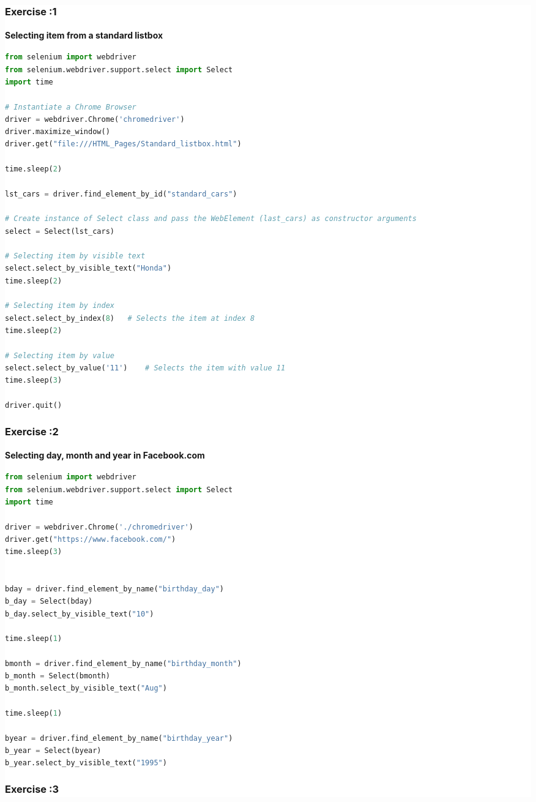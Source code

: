 ### Exercise :1
**Selecting item from a standard listbox**
```python
from selenium import webdriver
from selenium.webdriver.support.select import Select
import time

# Instantiate a Chrome Browser
driver = webdriver.Chrome('chromedriver')
driver.maximize_window()
driver.get("file:///HTML_Pages/Standard_listbox.html")

time.sleep(2)

lst_cars = driver.find_element_by_id("standard_cars")

# Create instance of Select class and pass the WebElement (last_cars) as constructor arguments
select = Select(lst_cars)

# Selecting item by visible text
select.select_by_visible_text("Honda")
time.sleep(2)

# Selecting item by index
select.select_by_index(8)   # Selects the item at index 8
time.sleep(2)

# Selecting item by value
select.select_by_value('11')    # Selects the item with value 11
time.sleep(3)

driver.quit()
```
### Exercise :2
**Selecting day, month and year in Facebook.com**
```python
from selenium import webdriver
from selenium.webdriver.support.select import Select
import time

driver = webdriver.Chrome('./chromedriver')
driver.get("https://www.facebook.com/")
time.sleep(3)


bday = driver.find_element_by_name("birthday_day")
b_day = Select(bday)
b_day.select_by_visible_text("10")

time.sleep(1)

bmonth = driver.find_element_by_name("birthday_month")
b_month = Select(bmonth)
b_month.select_by_visible_text("Aug")

time.sleep(1)

byear = driver.find_element_by_name("birthday_year")
b_year = Select(byear)
b_year.select_by_visible_text("1995")
```
### Exercise :3
